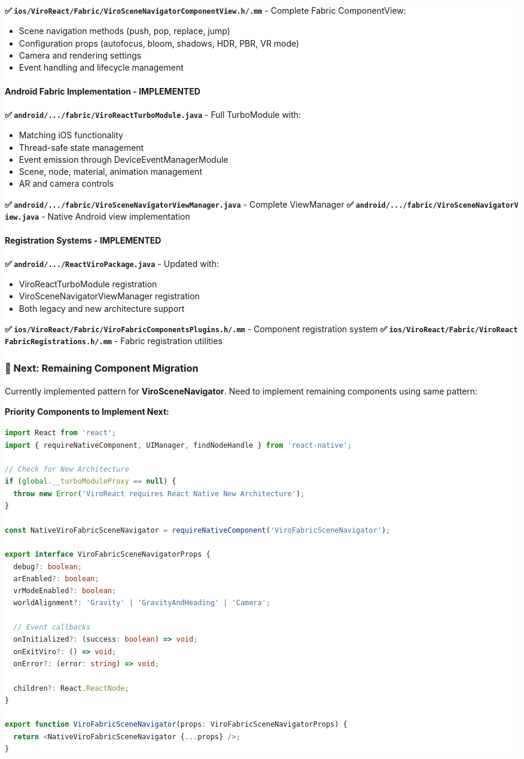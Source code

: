 **✅ `ios/ViroReact/Fabric/ViroSceneNavigatorComponentView.h/.mm`** - Complete Fabric ComponentView:
- Scene navigation methods (push, pop, replace, jump)
- Configuration props (autofocus, bloom, shadows, HDR, PBR, VR mode)
- Camera and rendering settings
- Event handling and lifecycle management

#### Android Fabric Implementation - IMPLEMENTED

**✅ `android/.../fabric/ViroReactTurboModule.java`** - Full TurboModule with:
- Matching iOS functionality
- Thread-safe state management
- Event emission through DeviceEventManagerModule
- Scene, node, material, animation management
- AR and camera controls

**✅ `android/.../fabric/ViroSceneNavigatorViewManager.java`** - Complete ViewManager
**✅ `android/.../fabric/ViroSceneNavigatorView.java`** - Native Android view implementation

#### Registration Systems - IMPLEMENTED

**✅ `android/.../ReactViroPackage.java`** - Updated with:
- ViroReactTurboModule registration
- ViroSceneNavigatorViewManager registration
- Both legacy and new architecture support

**✅ `ios/ViroReact/Fabric/ViroFabricComponentsPlugins.h/.mm`** - Component registration system
**✅ `ios/ViroReact/Fabric/ViroReactFabricRegistrations.h/.mm`** - Fabric registration utilities

### 🚧 Next: Remaining Component Migration

Currently implemented pattern for **ViroSceneNavigator**. Need to implement remaining components using same pattern:

**Priority Components to Implement Next:**
```typescript
import React from 'react';
import { requireNativeComponent, UIManager, findNodeHandle } from 'react-native';

// Check for New Architecture
if (global.__turboModuleProxy == null) {
  throw new Error('ViroReact requires React Native New Architecture');
}

const NativeViroFabricSceneNavigator = requireNativeComponent('ViroFabricSceneNavigator');

export interface ViroFabricSceneNavigatorProps {
  debug?: boolean;
  arEnabled?: boolean;
  vrModeEnabled?: boolean;
  worldAlignment?: 'Gravity' | 'GravityAndHeading' | 'Camera';
  
  // Event callbacks
  onInitialized?: (success: boolean) => void;
  onExitViro?: () => void;
  onError?: (error: string) => void;
  
  children?: React.ReactNode;
}

export function ViroFabricSceneNavigator(props: ViroFabricSceneNavigatorProps) {
  return <NativeViroFabricSceneNavigator {...props} />;
}
```
